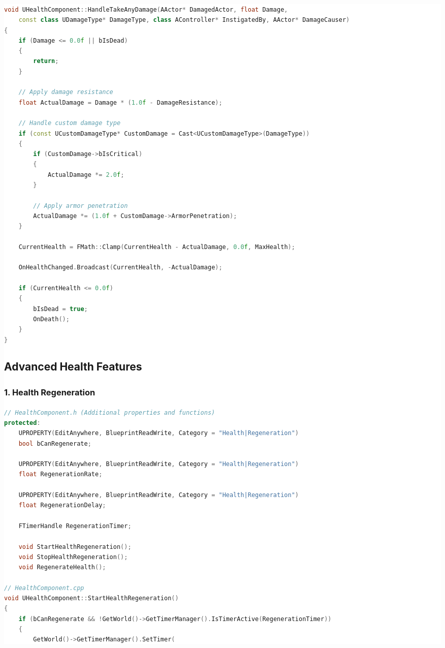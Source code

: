 ```cpp
void UHealthComponent::HandleTakeAnyDamage(AActor* DamagedActor, float Damage, 
    const class UDamageType* DamageType, class AController* InstigatedBy, AActor* DamageCauser)
{
    if (Damage <= 0.0f || bIsDead)
    {
        return;
    }

    // Apply damage resistance
    float ActualDamage = Damage * (1.0f - DamageResistance);

    // Handle custom damage type
    if (const UCustomDamageType* CustomDamage = Cast<UCustomDamageType>(DamageType))
    {
        if (CustomDamage->bIsCritical)
        {
            ActualDamage *= 2.0f;
        }
        
        // Apply armor penetration
        ActualDamage *= (1.0f + CustomDamage->ArmorPenetration);
    }

    CurrentHealth = FMath::Clamp(CurrentHealth - ActualDamage, 0.0f, MaxHealth);
    
    OnHealthChanged.Broadcast(CurrentHealth, -ActualDamage);

    if (CurrentHealth <= 0.0f)
    {
        bIsDead = true;
        OnDeath();
    }
}
```

## Advanced Health Features

### 1. Health Regeneration
```cpp
// HealthComponent.h (Additional properties and functions)
protected:
    UPROPERTY(EditAnywhere, BlueprintReadWrite, Category = "Health|Regeneration")
    bool bCanRegenerate;

    UPROPERTY(EditAnywhere, BlueprintReadWrite, Category = "Health|Regeneration")
    float RegenerationRate;

    UPROPERTY(EditAnywhere, BlueprintReadWrite, Category = "Health|Regeneration")
    float RegenerationDelay;

    FTimerHandle RegenerationTimer;

    void StartHealthRegeneration();
    void StopHealthRegeneration();
    void RegenerateHealth();

// HealthComponent.cpp
void UHealthComponent::StartHealthRegeneration()
{
    if (bCanRegenerate && !GetWorld()->GetTimerManager().IsTimerActive(RegenerationTimer))
    {
        GetWorld()->GetTimerManager().SetTimer(
```